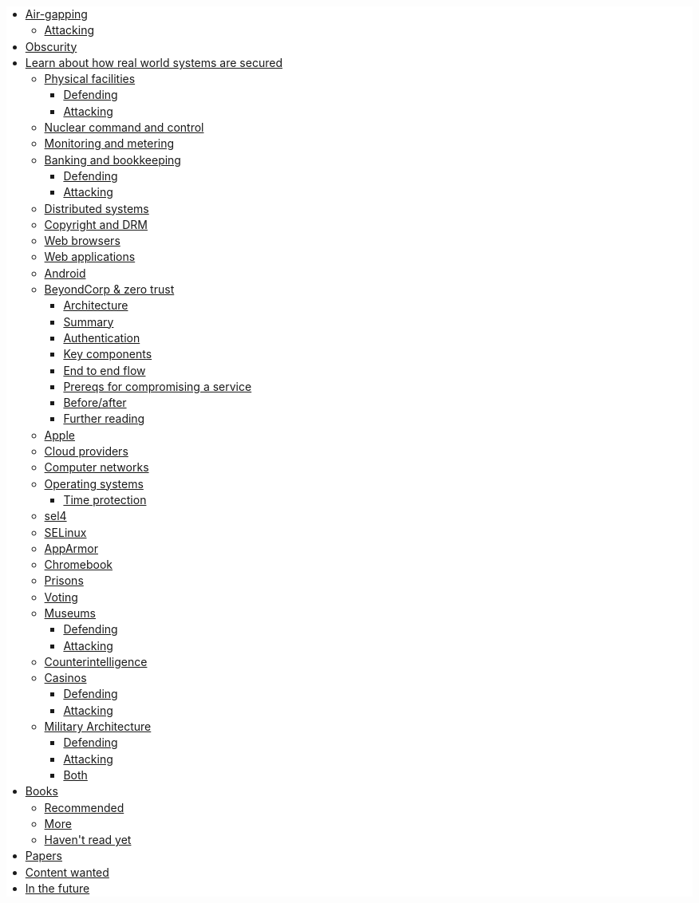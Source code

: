   - [Air-gapping](#air-gapping)
    - [Attacking](#attacking)
  - [Obscurity](#obscurity)
- [Learn about how real world systems are secured](#learn-about-how-real-world-systems-are-secured)
  - [Physical facilities](#physical-facilities)
    - [Defending](#defending)
    - [Attacking](#attacking-1)
  - [Nuclear command and control](#nuclear-command-and-control)
  - [Monitoring and metering](#monitoring-and-metering)
  - [Banking and bookkeeping](#banking-and-bookkeeping)
    - [Defending](#defending-1)
    - [Attacking](#attacking-2)
  - [Distributed systems](#distributed-systems)
  - [Copyright and DRM](#copyright-and-drm)
  - [Web browsers](#web-browsers)
  - [Web applications](#web-applications)
  - [Android](#android)
  - [BeyondCorp & zero trust](#beyondcorp---zero-trust)
    - [Architecture](#architecture)
    - [Summary](#summary)
    - [Authentication](#authentication-1)
    - [Key components](#key-components)
    - [End to end flow](#end-to-end-flow)
    - [Prereqs for compromising a service](#prereqs-for-compromising-a-service)
    - [Before/after](#before-after)
    - [Further reading](#further-reading)
  - [Apple](#apple)
  - [Cloud providers](#cloud-providers)
  - [Computer networks](#computer-networks)
  - [Operating systems](#operating-systems)
    - [Time protection](#time-protection)
  - [sel4](#sel4)
  - [SELinux](#selinux)
  - [AppArmor](#apparmor)
  - [Chromebook](#chromebook)
  - [Prisons](#prisons)
  - [Voting](#voting)
  - [Museums](#museums)
    - [Defending](#defending-2)
    - [Attacking](#attacking-3)
  - [Counterintelligence](#counterintelligence)
  - [Casinos](#casinos)
    - [Defending](#defending-3)
    - [Attacking](#attacking-4)
  - [Military Architecture](#military-architecture)
    - [Defending](#defending-4)
    - [Attacking](#attacking-5)
    - [Both](#both)
- [Books](#books)
  - [Recommended](#recommended)
  - [More](#more)
  - [Haven't read yet](#haven-t-read-yet)
- [Papers](#papers)
- [Content wanted](#content-wanted)
- [In the future](#in-the-future)
